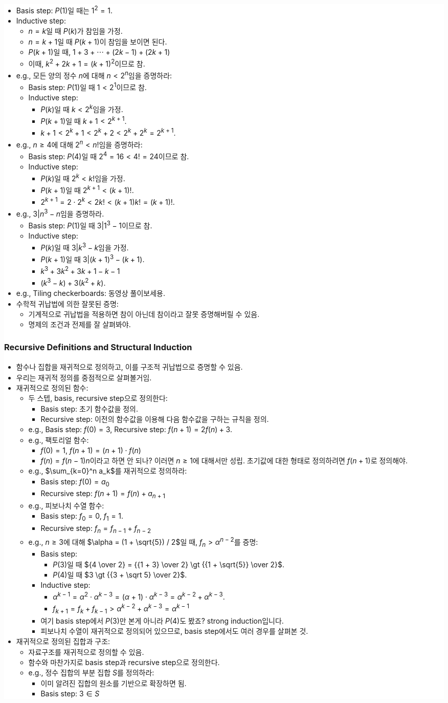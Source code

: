   - Basis step: $P(1)$일 때는 $1^2 = 1$.
  - Inductive step:
    - $n = k$일 때 $P(k)$가 참임을 가정.
    - $n = k + 1$일 때 $P(k + 1)$이 참임을 보이면 된다.
    - $P(k + 1)$일 때, $1 + 3 + \cdots + (2k - 1) + (2k + 1)$
    - 이때, $k^2 + 2k + 1 = (k + 1)^2$이므로 참.
- e.g., 모든 양의 정수 $n$에 대해 $n < 2^n$임을 증명하라:
  - Basis step: $P(1)$일 때 $1 \lt 2^1$이므로 참.
  - Inductive step:
    - $P(k)$일 때 $k \lt 2^k$임을 가정.
    - $P(k+1)$일 때 $k+1 \lt 2^{k+1}$.
    - $k+1 \lt 2^k+1 \lt 2^k+2 \lt 2^k + 2^k = 2^{k+1}$.
- e.g., $n \geq 4$에 대해 $2^n \lt n!$임을 증명하라:
  - Basis step: $P(4)$일 때 $2^4 = 16 \lt 4! = 24$이므로 참.
  - Inductive step:
    - $P(k)$일 때 $2^k \lt k!$임을 가정.
    - $P(k + 1)$일 때 $2^{k+1} \lt (k+1)!$.
    - $2^{k+1} = 2 \cdot 2^k \lt 2k! \lt (k+1)k! = (k+1)!$.
- e.g., $3 | n^3 - n$임을 증명하라.
  - Basis step: $P(1)$일 때 $3 | 1^3 - 1$이므로 참.
  - Inductive step:
    - $P(k)$일 때 $3 | k^3 - k$임을 가정.
    - $P(k + 1)$일 때 $3 | (k + 1)^3 - (k + 1)$.
    - $k^3 + 3k^2 + 3k + 1 - k - 1$
    - $(k^3-k) + 3(k^2+k)$.
- e.g., Tiling checkerboards: 동영상 풀이보세용.
- 수학적 귀납법에 의한 잘못된 증명:
  - 기계적으로 귀납법을 적용하면 참이 아닌데 참이라고 잘못 증명해버릴 수 있음.
  - 명제의 조건과 전제를 잘 살펴봐야.

### Recursive Definitions and Structural Induction

- 함수나 집합을 재귀적으로 정의하고, 이를 구조적 귀납법으로 증명할 수 있음.
- 우리는 재귀적 정의를 중점적으로 살펴볼거임.
- 재귀적으로 정의된 함수:
  - 두 스텝, basis, recursive step으로 정의한다:
    - Basis step: 초기 함수값을 정의.
    - Recursive step: 이전의 함수값을 이용해 다음 함수값을 구하는 규칙을 정의.
  - e.g., Basis step: $f(0) = 3$, Recursive step: $f(n + 1) = 2f(n) + 3$.
  - e.g., 팩토리얼 함수:
    - $f(0) = 1$, $f(n + 1) = (n + 1) \cdot f(n)$
    - $f(n) = f(n - 1)n$이라고 하면 안 되나? 이러면 $n \geq 1$에 대해서만 성립. 초기값에 대한 형태로 정의하려면 $f(n + 1)$로 정의해야.
  - e.g., $\sum_{k=0}^n a_k$를 재귀적으로 정의하라:
    - Basis step: $f(0) = a_0$
    - Recursive step: $f(n+1) = f(n) + a_{n+1}$
  - e.g., 피보나치 수열 함수:
    - Basis step: $f_0 = 0$, $f_1 = 1$.
    - Recursive step: $f_n = f_{n-1} + f_{n-2}$
  - e.g., $n \geq 3$에 대해 $\alpha = (1 + \sqrt{5}) / 2$일 때, $f_n \gt \alpha^{n-2}$를 증명:
    - Basis step:
      - $P(3)$일 때 ${4 \over 2} = {{1 + 3} \over 2} \gt {{1 + \sqrt{5}} \over 2}$.
      - $P(4)$일 때 $3 \gt {{3 + \sqrt 5} \over 2}$.
    - Inductive step:
      - $\alpha^{k-1} = \alpha^2 \cdot \alpha^{k-3} = (\alpha + 1) \cdot \alpha^{k-3} = \alpha^{k-2} + \alpha^{k-3}$.
      - $f_{k+1} = f_k + f_{k-1} \gt \alpha^{k-2} + \alpha^{k-3} = \alpha^{k-1}$
    - 여기 basis step에서 $P(3)$만 본게 아니라 $P(4)$도 봤죠? strong induction입니다.
    - 피보나치 수열이 재귀적으로 정의되어 있으므로, basis step에서도 여러 경우를 살펴본 것.
- 재귀적으로 정의된 집합과 구조:
  - 자료구조를 재귀적으로 정의할 수 있음.
  - 함수와 마찬가지로 basis step과 recursive step으로 정의한다.
  - e.g., 정수 집합의 부분 집합 $S$를 정의하라:
    - 이미 알려진 집합의 원소를 기반으로 확장하면 됨.
    - Basis step: $3 \in S$